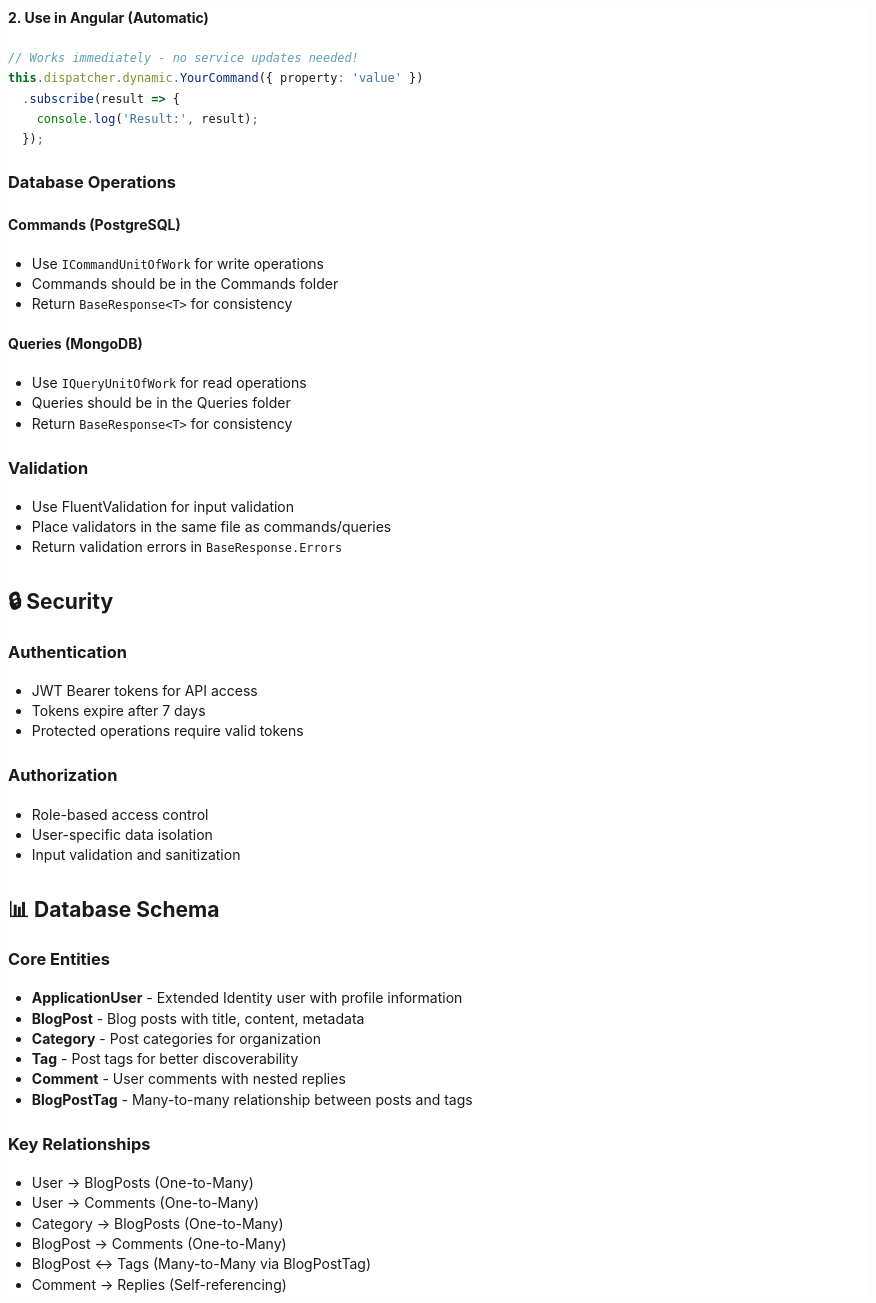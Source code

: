 #### 2. Use in Angular (Automatic)
```typescript
// Works immediately - no service updates needed!
this.dispatcher.dynamic.YourCommand({ property: 'value' })
  .subscribe(result => {
    console.log('Result:', result);
  });
```

### Database Operations

#### Commands (PostgreSQL)
- Use `ICommandUnitOfWork` for write operations
- Commands should be in the Commands folder
- Return `BaseResponse<T>` for consistency

#### Queries (MongoDB)
- Use `IQueryUnitOfWork` for read operations
- Queries should be in the Queries folder
- Return `BaseResponse<T>` for consistency

### Validation
- Use FluentValidation for input validation
- Place validators in the same file as commands/queries
- Return validation errors in `BaseResponse.Errors`

## 🔒 Security

### Authentication
- JWT Bearer tokens for API access
- Tokens expire after 7 days
- Protected operations require valid tokens

### Authorization
- Role-based access control
- User-specific data isolation
- Input validation and sanitization

## 📊 Database Schema

### Core Entities
- **ApplicationUser** - Extended Identity user with profile information
- **BlogPost** - Blog posts with title, content, metadata
- **Category** - Post categories for organization
- **Tag** - Post tags for better discoverability
- **Comment** - User comments with nested replies
- **BlogPostTag** - Many-to-many relationship between posts and tags

### Key Relationships
- User → BlogPosts (One-to-Many)
- User → Comments (One-to-Many)
- Category → BlogPosts (One-to-Many)
- BlogPost → Comments (One-to-Many)
- BlogPost ↔ Tags (Many-to-Many via BlogPostTag)
- Comment → Replies (Self-referencing)
